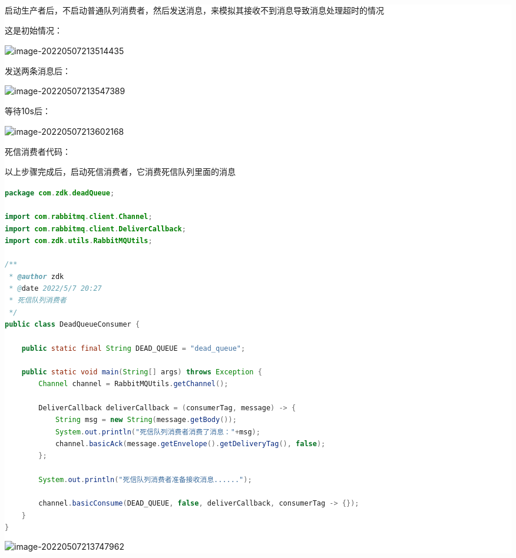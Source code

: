 启动生产者后，不启动普通队列消费者，然后发送消息，来模拟其接收不到消息导致消息处理超时的情况

这是初始情况：

![image-20220507213514435](https://images.zaiolos.top/images/image-20220507213514435.png)

发送两条消息后：

![image-20220507213547389](https://images.zaiolos.top/images/image-20220507213547389.png)

等待10s后：

![image-20220507213602168](https://images.zaiolos.top/images/image-20220507213602168.png)





死信消费者代码：

以上步骤完成后，启动死信消费者，它消费死信队列里面的消息

```java
package com.zdk.deadQueue;

import com.rabbitmq.client.Channel;
import com.rabbitmq.client.DeliverCallback;
import com.zdk.utils.RabbitMQUtils;

/**
 * @author zdk
 * @date 2022/5/7 20:27
 * 死信队列消费者
 */
public class DeadQueueConsumer {

    public static final String DEAD_QUEUE = "dead_queue";

    public static void main(String[] args) throws Exception {
        Channel channel = RabbitMQUtils.getChannel();

        DeliverCallback deliverCallback = (consumerTag, message) -> {
            String msg = new String(message.getBody());
            System.out.println("死信队列消费者消费了消息："+msg);
            channel.basicAck(message.getEnvelope().getDeliveryTag(), false);
        };

        System.out.println("死信队列消费者准备接收消息......");

        channel.basicConsume(DEAD_QUEUE, false, deliverCallback, consumerTag -> {});
    }
}
```

![image-20220507213747962](https://images.zaiolos.top/images/image-20220507213747962.png)
